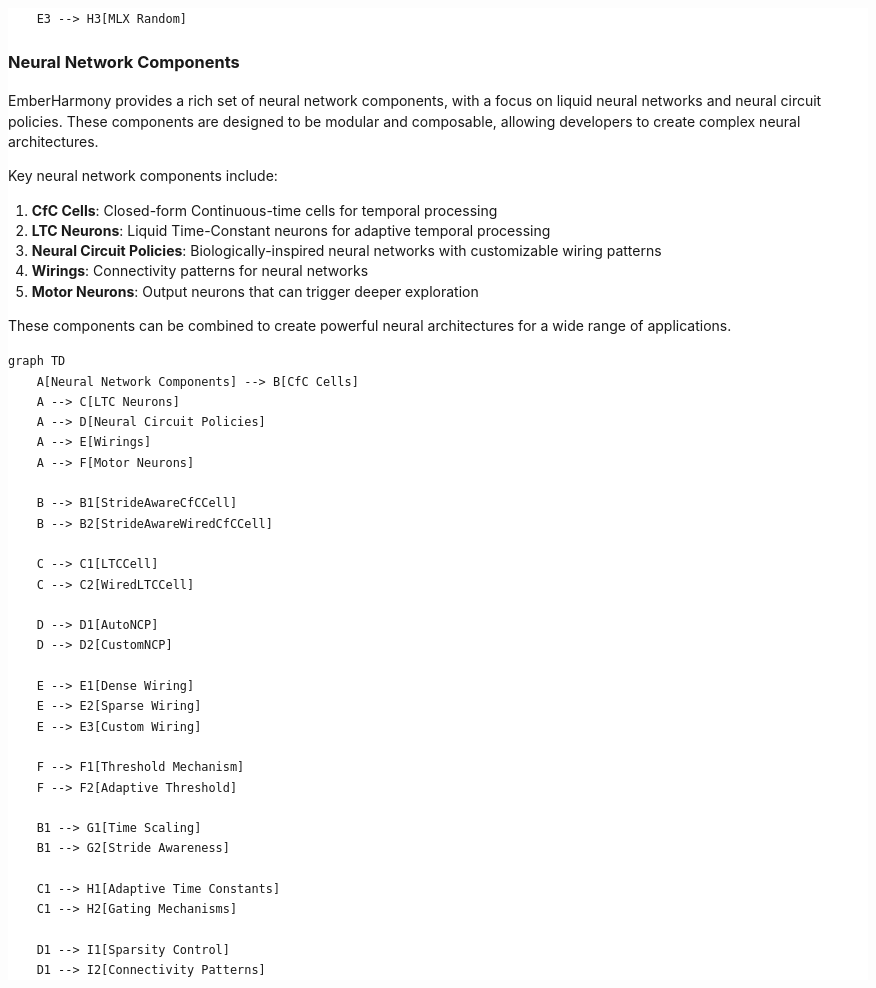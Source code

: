```mermaid
    E3 --> H3[MLX Random]
```

### Neural Network Components

EmberHarmony provides a rich set of neural network components, with a focus on liquid neural networks and neural circuit policies. These components are designed to be modular and composable, allowing developers to create complex neural architectures.

Key neural network components include:

1. **CfC Cells**: Closed-form Continuous-time cells for temporal processing
2. **LTC Neurons**: Liquid Time-Constant neurons for adaptive temporal processing
3. **Neural Circuit Policies**: Biologically-inspired neural networks with customizable wiring patterns
4. **Wirings**: Connectivity patterns for neural networks
5. **Motor Neurons**: Output neurons that can trigger deeper exploration

These components can be combined to create powerful neural architectures for a wide range of applications.

```mermaid
graph TD
    A[Neural Network Components] --> B[CfC Cells]
    A --> C[LTC Neurons]
    A --> D[Neural Circuit Policies]
    A --> E[Wirings]
    A --> F[Motor Neurons]
    
    B --> B1[StrideAwareCfCCell]
    B --> B2[StrideAwareWiredCfCCell]
    
    C --> C1[LTCCell]
    C --> C2[WiredLTCCell]
    
    D --> D1[AutoNCP]
    D --> D2[CustomNCP]
    
    E --> E1[Dense Wiring]
    E --> E2[Sparse Wiring]
    E --> E3[Custom Wiring]
    
    F --> F1[Threshold Mechanism]
    F --> F2[Adaptive Threshold]
    
    B1 --> G1[Time Scaling]
    B1 --> G2[Stride Awareness]
    
    C1 --> H1[Adaptive Time Constants]
    C1 --> H2[Gating Mechanisms]
    
    D1 --> I1[Sparsity Control]
    D1 --> I2[Connectivity Patterns]
```
